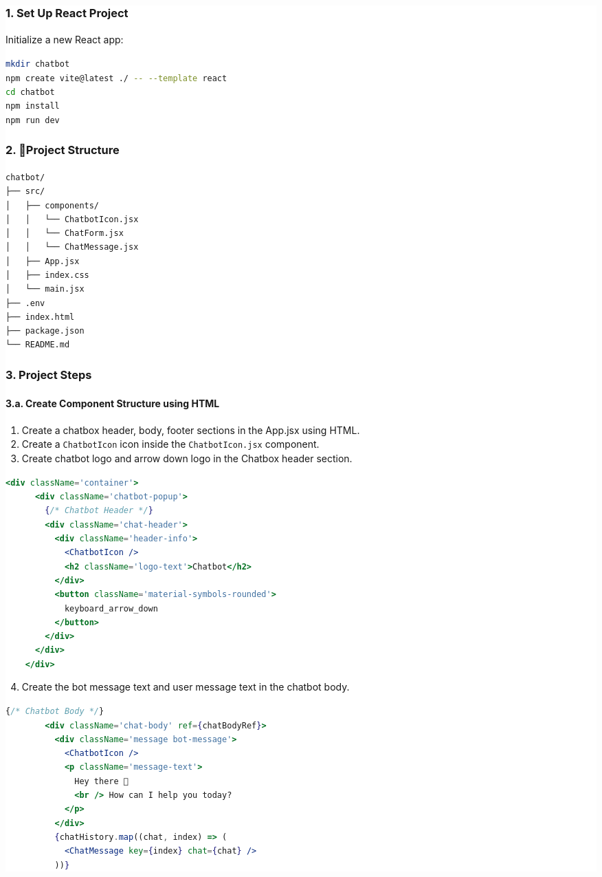 ### 1. Set Up React Project
Initialize a new React app:

  ```bash
  mkdir chatbot
  npm create vite@latest ./ -- --template react
  cd chatbot
  npm install
  npm run dev
  ```

### 2. 📁Project Structure
``` pgsql
chatbot/
├── src/
│   ├── components/
│   │   └── ChatbotIcon.jsx
│   │   └── ChatForm.jsx
│   │   └── ChatMessage.jsx
│   ├── App.jsx
│   ├── index.css
│   └── main.jsx
├── .env
├── index.html
├── package.json
└── README.md
```

### 3. Project Steps

#### 3.a. Create Component Structure using HTML
1. Create a chatbox header, body, footer sections in the App.jsx using HTML.
2. Create a `ChatbotIcon` icon inside the `ChatbotIcon.jsx` component.
3. Create chatbot logo and arrow down logo in the Chatbox header section.
```jsx
<div className='container'>
      <div className='chatbot-popup'>
        {/* Chatbot Header */}
        <div className='chat-header'>
          <div className='header-info'>
            <ChatbotIcon />
            <h2 className='logo-text'>Chatbot</h2>
          </div>
          <button className='material-symbols-rounded'>
            keyboard_arrow_down
          </button>
        </div>
      </div>
    </div>
```
4. Create the bot message text and user message text in the chatbot body.
```jsx
{/* Chatbot Body */}
        <div className='chat-body' ref={chatBodyRef}>
          <div className='message bot-message'>
            <ChatbotIcon />
            <p className='message-text'>
              Hey there 👋
              <br /> How can I help you today?
            </p>
          </div>
          {chatHistory.map((chat, index) => (
            <ChatMessage key={index} chat={chat} />
          ))}
```